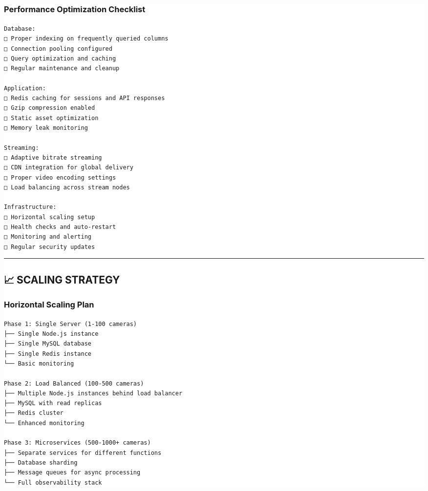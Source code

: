 ### **Performance Optimization Checklist**

```
Database:
□ Proper indexing on frequently queried columns
□ Connection pooling configured
□ Query optimization and caching
□ Regular maintenance and cleanup

Application:
□ Redis caching for sessions and API responses
□ Gzip compression enabled
□ Static asset optimization
□ Memory leak monitoring

Streaming:
□ Adaptive bitrate streaming
□ CDN integration for global delivery
□ Proper video encoding settings
□ Load balancing across stream nodes

Infrastructure:
□ Horizontal scaling setup
□ Health checks and auto-restart
□ Monitoring and alerting
□ Regular security updates
```

---

## 📈 **SCALING STRATEGY**

### **Horizontal Scaling Plan**

```
Phase 1: Single Server (1-100 cameras)
├── Single Node.js instance
├── Single MySQL database
├── Single Redis instance
└── Basic monitoring

Phase 2: Load Balanced (100-500 cameras)
├── Multiple Node.js instances behind load balancer
├── MySQL with read replicas
├── Redis cluster
└── Enhanced monitoring

Phase 3: Microservices (500-1000+ cameras)
├── Separate services for different functions
├── Database sharding
├── Message queues for async processing
└── Full observability stack
```
